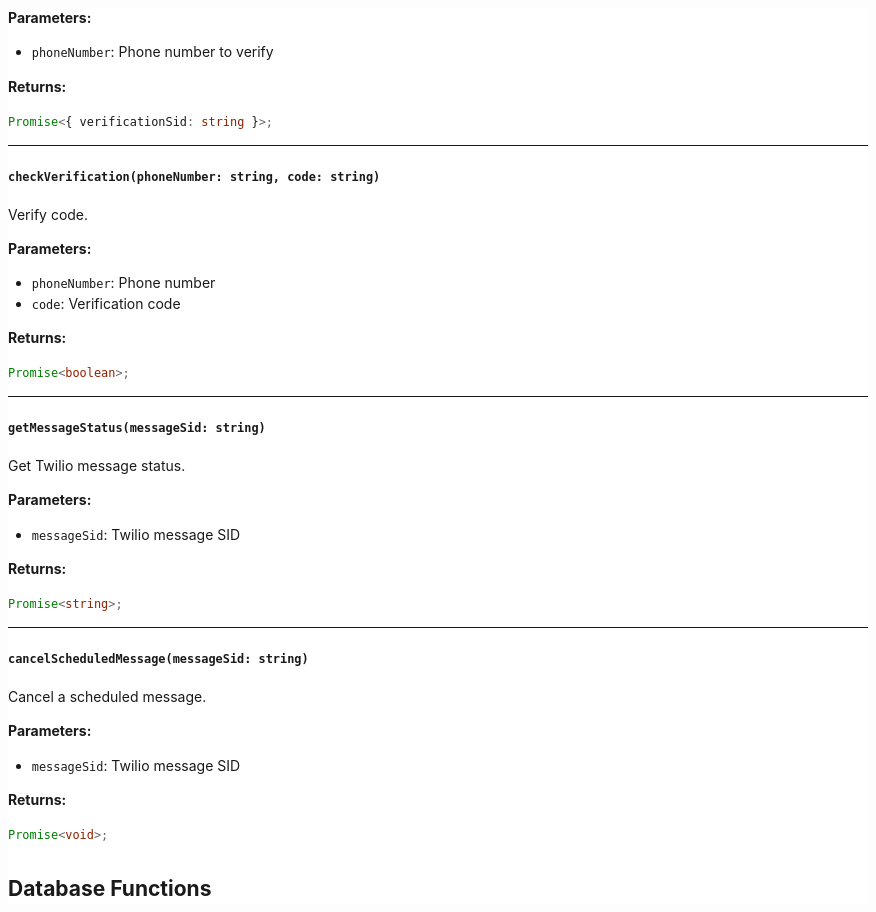 **Parameters:**

- `phoneNumber`: Phone number to verify

**Returns:**

```typescript
Promise<{ verificationSid: string }>;
```

---

#### `checkVerification(phoneNumber: string, code: string)`

Verify code.

**Parameters:**

- `phoneNumber`: Phone number
- `code`: Verification code

**Returns:**

```typescript
Promise<boolean>;
```

---

#### `getMessageStatus(messageSid: string)`

Get Twilio message status.

**Parameters:**

- `messageSid`: Twilio message SID

**Returns:**

```typescript
Promise<string>;
```

---

#### `cancelScheduledMessage(messageSid: string)`

Cancel a scheduled message.

**Parameters:**

- `messageSid`: Twilio message SID

**Returns:**

```typescript
Promise<void>;
```

## Database Functions
